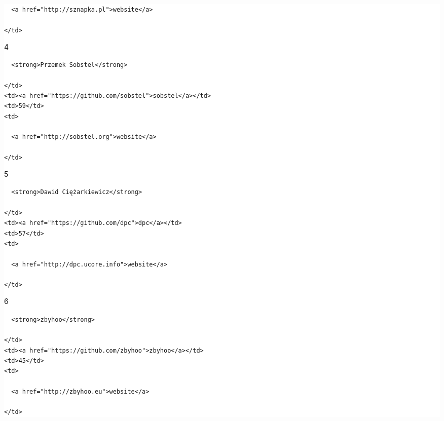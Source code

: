       <a href="http://sznapka.pl">website</a>
    
    </td>
  </tr>
  
  <tr>
    <th>4</th>
    <td style="display: block; width: 36px; height: 36px; padding: 2px; border: 0; background: #fff url('http://gravatar.com/avatar/c2a9510b5b859485516e81cc83d64483?s=36') 2px 2px no-repeat"></td>
    <td>
    
      <strong>Przemek Sobstel</strong>
      
    </td>
    <td><a href="https://github.com/sobstel">sobstel</a></td>
    <td>59</td>
    <td>    
    
      <a href="http://sobstel.org">website</a>
    
    </td>
  </tr>
  
  <tr>
    <th>5</th>
    <td style="display: block; width: 36px; height: 36px; padding: 2px; border: 0; background: #fff url('http://gravatar.com/avatar/60b6a9062beed63ef444ea087989ef20?s=36') 2px 2px no-repeat"></td>
    <td>
    
      <strong>Dawid Ciężarkiewicz</strong>
      
    </td>
    <td><a href="https://github.com/dpc">dpc</a></td>
    <td>57</td>
    <td>    
    
      <a href="http://dpc.ucore.info">website</a>
    
    </td>
  </tr>
  
  <tr>
    <th>6</th>
    <td style="display: block; width: 36px; height: 36px; padding: 2px; border: 0; background: #fff url('http://gravatar.com/avatar/24b87b58d4dc93a3e66fb5f21dcdf0b5?s=36') 2px 2px no-repeat"></td>
    <td>
    
      <strong>zbyhoo</strong>
      
    </td>
    <td><a href="https://github.com/zbyhoo">zbyhoo</a></td>
    <td>45</td>
    <td>    
    
      <a href="http://zbyhoo.eu">website</a>
    
    </td>
  </tr>
  